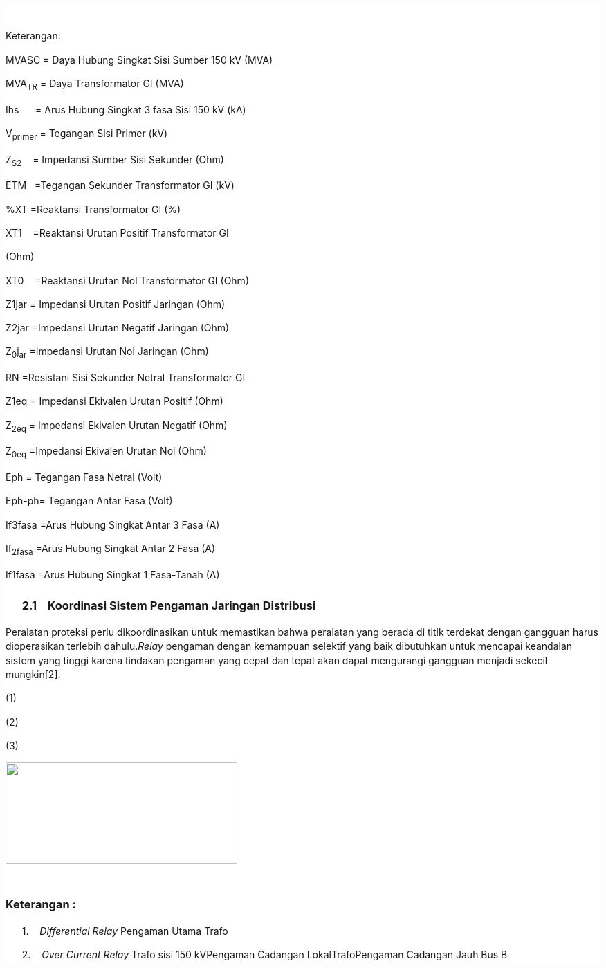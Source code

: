 </div><br clear="all">
<p><span class="font10">Keterangan:</span></p>
<p><span class="font10">MVA</span><span class="font7">SC </span><span class="font10">= Daya Hubung Singkat Sisi Sumber 150 kV (MVA)</span></p>
<p><span class="font10">MVA<sub>TR</sub> = Daya Transformator GI (MVA)</span></p>
<p><span class="font10">I</span><span class="font7">hs &nbsp;&nbsp;&nbsp;&nbsp;&nbsp;</span><span class="font10">= Arus Hubung Singkat 3 fasa Sisi 150 kV (kA)</span></p>
<p><span class="font10">V<sub>primer</sub> = Tegangan Sisi Primer (kV)</span></p>
<p><span class="font10">Z<sub>S2</sub> &nbsp;&nbsp;&nbsp;= Impedansi Sumber Sisi Sekunder (Ohm)</span></p>
<p><span class="font10">E</span><span class="font7">TM &nbsp;&nbsp;</span><span class="font10">=Tegangan Sekunder Transformator GI (kV)</span></p>
<p><span class="font10">%X</span><span class="font7">T </span><span class="font10">=Reaktansi Transformator GI (%)</span></p>
<p><span class="font10">X</span><span class="font7">T1 &nbsp;&nbsp;&nbsp;</span><span class="font10">=Reaktansi Urutan Positif Transformator GI</span></p>
<p><span class="font10">(Ohm)</span></p>
<p><span class="font10">X</span><span class="font7">T0 &nbsp;&nbsp;&nbsp;</span><span class="font10">=Reaktansi Urutan Nol Transformator GI (Ohm)</span></p>
<p><span class="font10">Z</span><span class="font7">1jar </span><span class="font10">= Impedansi Urutan Positif Jaringan (Ohm)</span></p>
<p><span class="font10">Z</span><span class="font7">2jar </span><span class="font10">=Impedansi Urutan Negatif Jaringan (Ohm)</span></p>
<p><span class="font10">Z<sub>0</sub></span><span class="font7">j</span><span class="font10"><sub>ar</sub> =Impedansi Urutan Nol Jaringan (Ohm)</span></p>
<p><span class="font10">RN =Resistani Sisi Sekunder Netral Transformator GI</span></p>
<p><span class="font10">Z</span><span class="font7">1eq </span><span class="font10">= Impedansi Ekivalen Urutan Positif (Ohm)</span></p>
<p><span class="font10">Z<sub>2eq</sub> = Impedansi Ekivalen Urutan Negatif (Ohm)</span></p>
<p><span class="font10">Z<sub>0eq</sub> =Impedansi Ekivalen Urutan Nol (Ohm)</span></p>
<p><span class="font10">E</span><span class="font7">ph </span><span class="font10">= Tegangan Fasa Netral (Volt)</span></p>
<p><span class="font10">E</span><span class="font7">ph-ph</span><span class="font10">= Tegangan Antar Fasa (Volt)</span></p>
<p><span class="font10">If</span><span class="font7">3fasa </span><span class="font10">=Arus Hubung Singkat Antar 3 Fasa (A)</span></p>
<p><span class="font10">If<sub>2fasa</sub> =Arus Hubung Singkat Antar 2 Fasa (A)</span></p>
<p><span class="font10">If</span><span class="font7">1fasa </span><span class="font10">=Arus Hubung Singkat 1 Fasa-Tanah (A)</span></p>
<ul style="list-style:none;"><li>
<h3><a name="bookmark12"></a><span class="font10" style="font-weight:bold;"><a name="bookmark13"></a>2.1 &nbsp;&nbsp;&nbsp;Koordinasi Sistem Pengaman Jaringan Distribusi</span></h3></li></ul>
<p><span class="font10">Peralatan proteksi perlu dikoordinasikan untuk memastikan bahwa peralatan yang berada di titik terdekat dengan gangguan harus dioperasikan terlebih dahulu.</span><span class="font10" style="font-style:italic;">Relay </span><span class="font10">pengaman dengan kemampuan selektif yang baik dibutuhkan untuk mencapai keandalan sistem yang tinggi karena tindakan pengaman yang cepat dan tepat akan dapat mengurangi gangguan menjadi sekecil mungkin[2].</span></p>
<div>
<p><span class="font10">(1)</span></p>
<p><span class="font10">(2)</span></p>
<p><span class="font10">(3)</span></p><img src="https://jurnal.harianregional.com/media/18573-1.jpg" alt="" style="width:251pt;height:109pt;">
</div><br clear="all">
<h3><a name="bookmark14"></a><span class="font10" style="font-weight:bold;"><a name="bookmark15"></a>Keterangan :</span></h3>
<ul style="list-style:none;"><li>
<p><span class="font10">1.</span><span class="font10" style="font-style:italic;"> &nbsp;&nbsp;&nbsp;Differential Relay</span><span class="font10"> Pengaman Utama Trafo</span></p></li>
<li>
<p><span class="font10">2.</span><span class="font10" style="font-style:italic;"> &nbsp;&nbsp;&nbsp;Over Current Relay</span><span class="font10"> Trafo sisi 150 kVPengaman Cadangan LokalTrafoPengaman Cadangan Jauh Bus B</span></p></li>
<li>